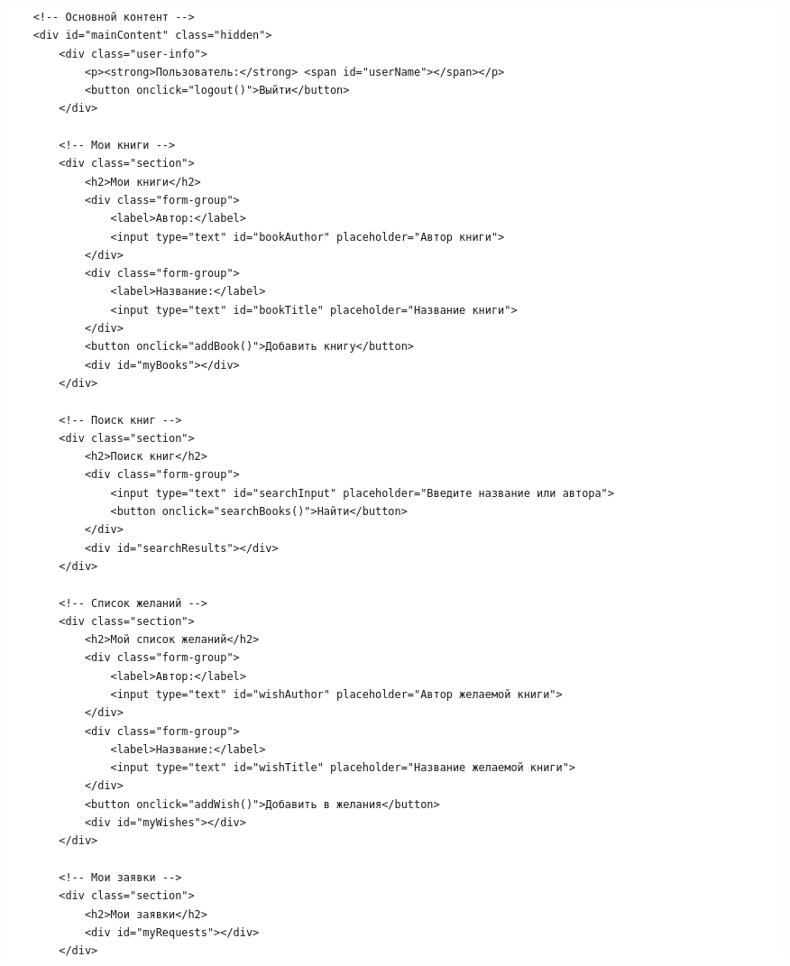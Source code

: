         <!-- Основной контент -->
        <div id="mainContent" class="hidden">
            <div class="user-info">
                <p><strong>Пользователь:</strong> <span id="userName"></span></p>
                <button onclick="logout()">Выйти</button>
            </div>
            
            <!-- Мои книги -->
            <div class="section">
                <h2>Мои книги</h2>
                <div class="form-group">
                    <label>Автор:</label>
                    <input type="text" id="bookAuthor" placeholder="Автор книги">
                </div>
                <div class="form-group">
                    <label>Название:</label>
                    <input type="text" id="bookTitle" placeholder="Название книги">
                </div>
                <button onclick="addBook()">Добавить книгу</button>
                <div id="myBooks"></div>
            </div>
            
            <!-- Поиск книг -->
            <div class="section">
                <h2>Поиск книг</h2>
                <div class="form-group">
                    <input type="text" id="searchInput" placeholder="Введите название или автора">
                    <button onclick="searchBooks()">Найти</button>
                </div>
                <div id="searchResults"></div>
            </div>
            
            <!-- Список желаний -->
            <div class="section">
                <h2>Мой список желаний</h2>
                <div class="form-group">
                    <label>Автор:</label>
                    <input type="text" id="wishAuthor" placeholder="Автор желаемой книги">
                </div>
                <div class="form-group">
                    <label>Название:</label>
                    <input type="text" id="wishTitle" placeholder="Название желаемой книги">
                </div>
                <button onclick="addWish()">Добавить в желания</button>
                <div id="myWishes"></div>
            </div>
            
            <!-- Мои заявки -->
            <div class="section">
                <h2>Мои заявки</h2>
                <div id="myRequests"></div>
            </div>
            